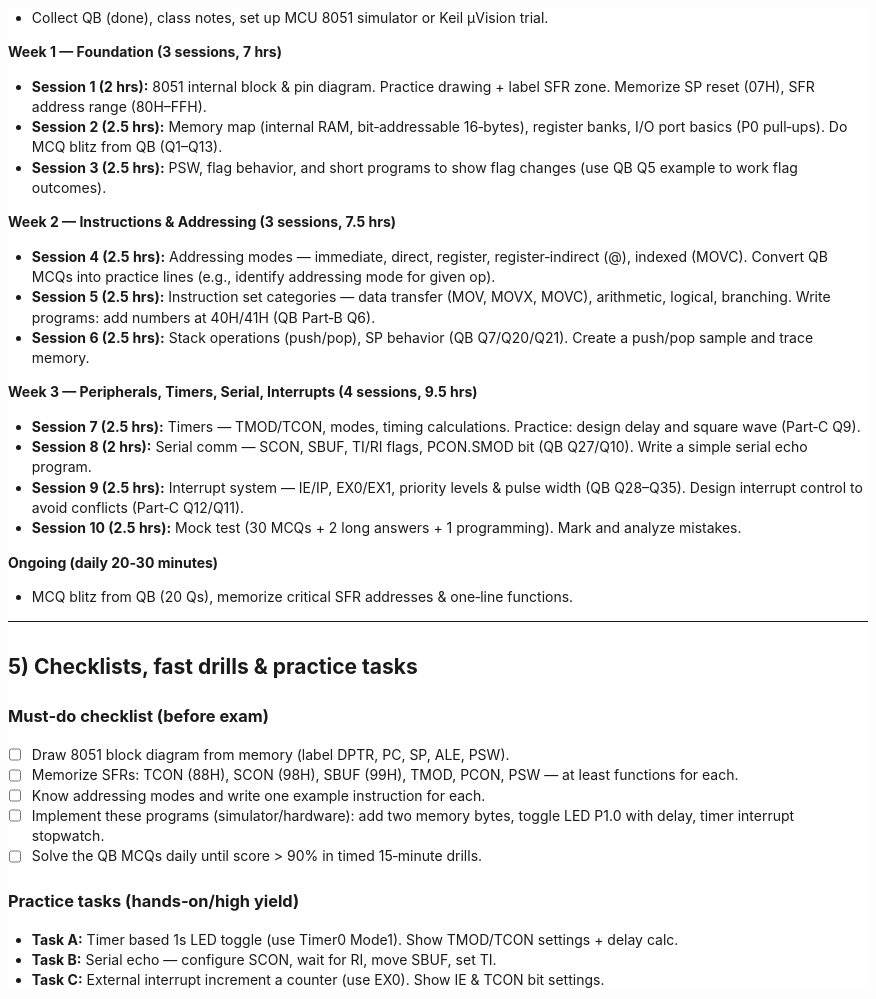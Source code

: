* Collect QB (done), class notes, set up MCU 8051 simulator or Keil µVision trial.

**Week 1 — Foundation (3 sessions, 7 hrs)**

* **Session 1 (2 hrs):** 8051 internal block & pin diagram. Practice drawing + label SFR zone. Memorize SP reset (07H), SFR address range (80H–FFH).
* **Session 2 (2.5 hrs):** Memory map (internal RAM, bit‑addressable 16‑bytes), register banks, I/O port basics (P0 pull‑ups). Do MCQ blitz from QB (Q1–Q13).
* **Session 3 (2.5 hrs):** PSW, flag behavior, and short programs to show flag changes (use QB Q5 example to work flag outcomes).

**Week 2 — Instructions & Addressing (3 sessions, 7.5 hrs)**

* **Session 4 (2.5 hrs):** Addressing modes — immediate, direct, register, register‑indirect (@), indexed (MOVC). Convert QB MCQs into practice lines (e.g., identify addressing mode for given op).
* **Session 5 (2.5 hrs):** Instruction set categories — data transfer (MOV, MOVX, MOVC), arithmetic, logical, branching. Write programs: add numbers at 40H/41H (QB Part‑B Q6).
* **Session 6 (2.5 hrs):** Stack operations (push/pop), SP behavior (QB Q7/Q20/Q21). Create a push/pop sample and trace memory.

**Week 3 — Peripherals, Timers, Serial, Interrupts (4 sessions, 9.5 hrs)**

* **Session 7 (2.5 hrs):** Timers — TMOD/TCON, modes, timing calculations. Practice: design delay and square wave (Part‑C Q9).
* **Session 8 (2 hrs):** Serial comm — SCON, SBUF, TI/RI flags, PCON.SMOD bit (QB Q27/Q10). Write a simple serial echo program.
* **Session 9 (2.5 hrs):** Interrupt system — IE/IP, EX0/EX1, priority levels & pulse width (QB Q28–Q35). Design interrupt control to avoid conflicts (Part‑C Q12/Q11).
* **Session 10 (2.5 hrs):** Mock test (30 MCQs + 2 long answers + 1 programming). Mark and analyze mistakes.

**Ongoing (daily 20‑30 minutes)**

* MCQ blitz from QB (20 Qs), memorize critical SFR addresses & one‑line functions.

---

## 5) Checklists, fast drills & practice tasks

### Must‑do checklist (before exam)

* [ ] Draw 8051 block diagram from memory (label DPTR, PC, SP, ALE, PSW).
* [ ] Memorize SFRs: TCON (88H), SCON (98H), SBUF (99H), TMOD, PCON, PSW — at least functions for each.
* [ ] Know addressing modes and write one example instruction for each.
* [ ] Implement these programs (simulator/hardware): add two memory bytes, toggle LED P1.0 with delay, timer interrupt stopwatch.
* [ ] Solve the QB MCQs daily until score > 90% in timed 15‑minute drills.

### Practice tasks (hands‑on/high yield)

* **Task A:** Timer based 1s LED toggle (use Timer0 Mode1). Show TMOD/TCON settings + delay calc.
* **Task B:** Serial echo — configure SCON, wait for RI, move SBUF, set TI.
* **Task C:** External interrupt increment a counter (use EX0). Show IE & TCON bit settings.
